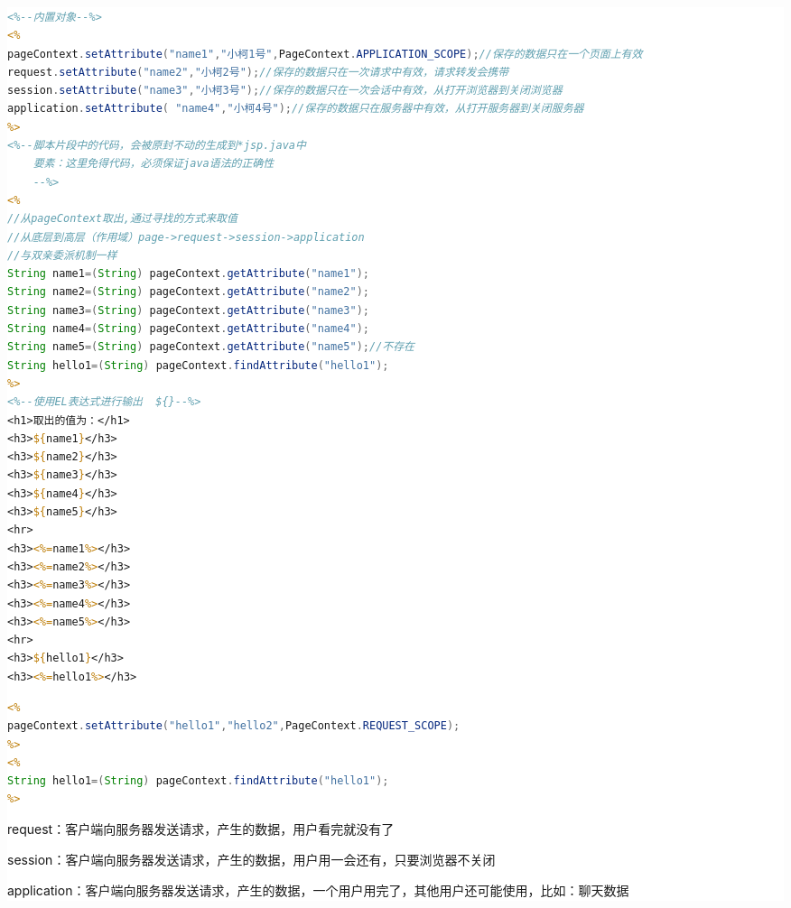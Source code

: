 ```jsp
<%--内置对象--%>
<%
pageContext.setAttribute("name1","小柯1号",PageContext.APPLICATION_SCOPE);//保存的数据只在一个页面上有效
request.setAttribute("name2","小柯2号");//保存的数据只在一次请求中有效，请求转发会携带
session.setAttribute("name3","小柯3号");//保存的数据只在一次会话中有效，从打开浏览器到关闭浏览器
application.setAttribute( "name4","小柯4号");//保存的数据只在服务器中有效，从打开服务器到关闭服务器
%>
<%--脚本片段中的代码，会被原封不动的生成到*jsp.java中
    要素：这里免得代码，必须保证java语法的正确性
    --%>
<%
//从pageContext取出,通过寻找的方式来取值
//从底层到高层（作用域）page->request->session->application
//与双亲委派机制一样
String name1=(String) pageContext.getAttribute("name1");
String name2=(String) pageContext.getAttribute("name2");
String name3=(String) pageContext.getAttribute("name3");
String name4=(String) pageContext.getAttribute("name4");
String name5=(String) pageContext.getAttribute("name5");//不存在
String hello1=(String) pageContext.findAttribute("hello1");
%>
<%--使用EL表达式进行输出  ${}--%>
<h1>取出的值为：</h1>
<h3>${name1}</h3>
<h3>${name2}</h3>
<h3>${name3}</h3>
<h3>${name4}</h3>
<h3>${name5}</h3>
<hr>
<h3><%=name1%></h3>
<h3><%=name2%></h3>
<h3><%=name3%></h3>
<h3><%=name4%></h3>
<h3><%=name5%></h3>
<hr>
<h3>${hello1}</h3>
<h3><%=hello1%></h3>
```

```jsp
<%
pageContext.setAttribute("hello1","hello2",PageContext.REQUEST_SCOPE);
%>
<%
String hello1=(String) pageContext.findAttribute("hello1");
%>
```

request：客户端向服务器发送请求，产生的数据，用户看完就没有了

session：客户端向服务器发送请求，产生的数据，用户用一会还有，只要浏览器不关闭

application：客户端向服务器发送请求，产生的数据，一个用户用完了，其他用户还可能使用，比如：聊天数据
